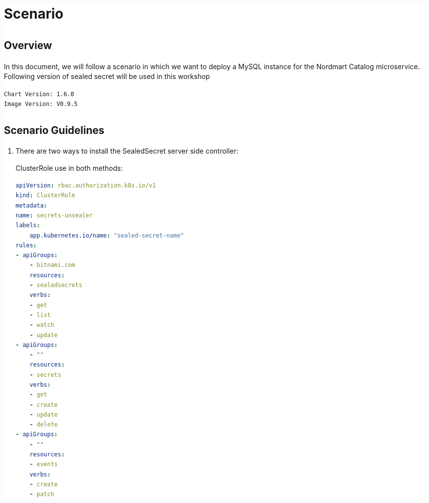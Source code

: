 # Scenario

## Overview

In this document, we will follow a scenario in which we want to deploy a MySQL instance for the Nordmart Catalog microservice. Following version of sealed secret will be used in this workshop

```
Chart Version: 1.6.0
Image Version: V0.9.5
```

## Scenario Guidelines

1. There are two ways to install the SealedSecret server side controller:

    ClusterRole use in both methods:

    ```yaml
    apiVersion: rbac.authorization.k8s.io/v1
    kind: ClusterRole
    metadata:
    name: secrets-unsealer
    labels:
        app.kubernetes.io/name: "sealed-secret-name"
    rules:
    - apiGroups:
        - bitnami.com
        resources:
        - sealedsecrets
        verbs:
        - get
        - list
        - watch
        - update
    - apiGroups:
        - ""
        resources:
        - secrets
        verbs:
        - get
        - create
        - update
        - delete
    - apiGroups:
        - ""
        resources:
        - events
        verbs:
        - create
        - patch
    ```
    